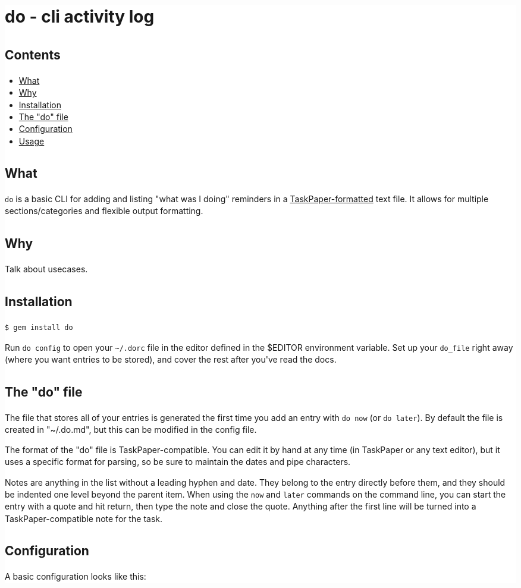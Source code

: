 # do - cli activity log

## Contents

- [What](#what)
- [Why](#why)
- [Installation](#installation)
- [The "do" file](#the-do-file)
- [Configuration](#configuration)
- [Usage](#usage)

## What

`do` is a basic CLI for adding and listing "what was I doing" reminders in a [TaskPaper-formatted](http://www.hogbaysoftware.com/products/taskpaper) text file. It allows for multiple sections/categories and flexible output formatting.

## Why
Talk about usecases.

## Installation

```bash
$ gem install do
```

Run `do config` to open your `~/.dorc` file in the editor defined in the $EDITOR environment variable. Set up your `do_file` right away (where you want entries to be stored), and cover the rest after you've read the docs.

## The "do" file

The file that stores all of your entries is generated the first time you add an entry with `do now` (or `do later`). By default the file is created in "~/.do.md", but this can be modified in the config file.

The format of the "do" file is TaskPaper-compatible. You can edit it by hand at any time (in TaskPaper or any text editor), but it uses a specific format for parsing, so be sure to maintain the dates and pipe characters. 

Notes are anything in the list without a leading hyphen and date. They belong to the entry directly before them, and they should be indented one level beyond the parent item. When using the `now` and `later` commands on the command line, you can start the entry with a quote and hit return, then type the note and close the quote. Anything after the first line will be turned into a TaskPaper-compatible note for the task.

## Configuration

A basic configuration looks like this:

